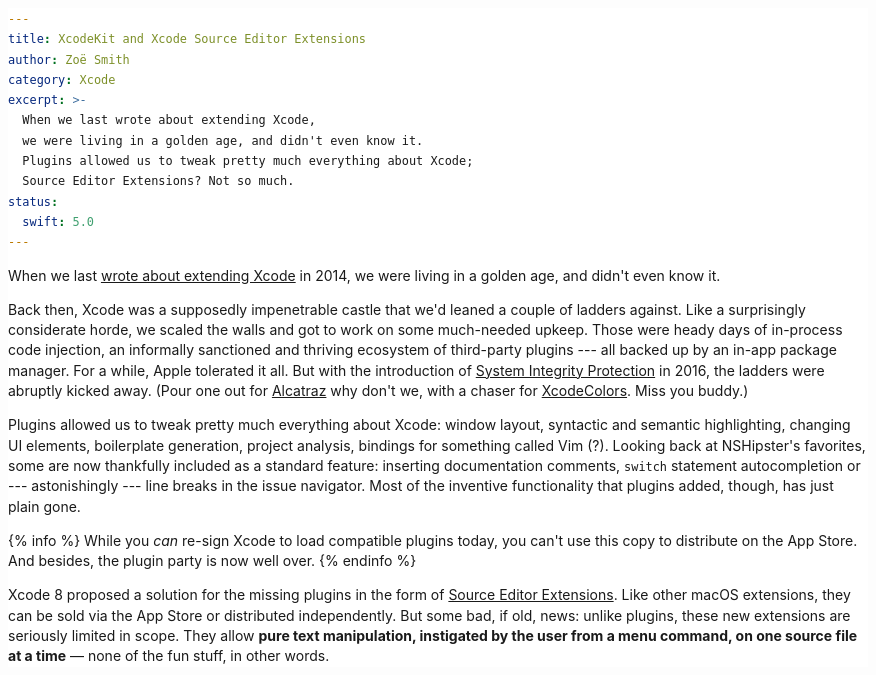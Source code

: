 ```yaml
---
title: XcodeKit and Xcode Source Editor Extensions
author: Zoë Smith
category: Xcode
excerpt: >-
  When we last wrote about extending Xcode, 
  we were living in a golden age, and didn't even know it.
  Plugins allowed us to tweak pretty much everything about Xcode;
  Source Editor Extensions? Not so much.
status:
  swift: 5.0
---
```


When we last [wrote about extending Xcode](/xcode-plugins/) in 2014,
we were living in a golden age, and didn't even know it.

Back then,
Xcode was a supposedly impenetrable castle that we'd leaned a couple of ladders against.
Like a surprisingly considerate horde,
we scaled the walls and got to work on some much-needed upkeep.
Those were heady days of
in-process code injection, an informally sanctioned and thriving ecosystem of third-party plugins ---
all backed up by an in-app package manager.
For a while, Apple tolerated it all.
But with the introduction of [System Integrity Protection](https://support.apple.com/en-us/HT204899) in 2016,
the ladders were abruptly kicked away.
(Pour one out for [Alcatraz](https://github.com/alcatraz/Alcatraz) why don't we,
with a chaser for [XcodeColors](https://github.com/robbiehanson/XcodeColors).
Miss you buddy.)

Plugins allowed us to tweak pretty much everything about Xcode:
window layout, syntactic and semantic highlighting, changing UI elements,
boilerplate generation, project analysis, bindings for something called Vim (?).
Looking back at NSHipster's favorites, some are now thankfully included as a standard feature:
inserting documentation comments,
`switch` statement autocompletion
or --- astonishingly --- line breaks in the issue navigator.
Most of the inventive functionality that plugins added, though, has just plain gone.

{% info %}
While you _can_ re-sign Xcode to load compatible plugins today,
you can't use this copy to distribute on the App Store.
And besides, the plugin party is now well over.
{% endinfo %}

Xcode 8 proposed a solution for the missing plugins in the form of [Source Editor Extensions](https://developer.apple.com/videos/play/wwdc2016/414/).
Like other macOS extensions, they can be sold via the App Store or distributed independently.
But some bad, if old, news:
unlike plugins, these new extensions are seriously limited in scope.
They allow
**pure text manipulation, instigated by the user from a menu command, on one source file at a time** —
none of the fun stuff, in other words.

